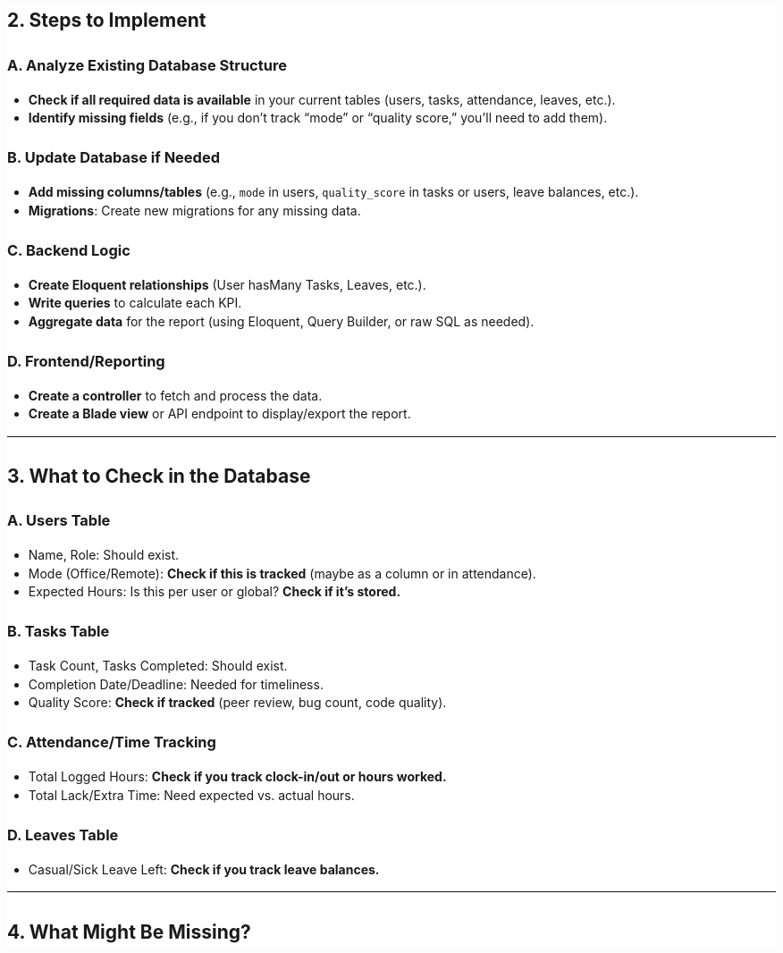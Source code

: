 
## **2. Steps to Implement**

### **A. Analyze Existing Database Structure**
- **Check if all required data is available** in your current tables (users, tasks, attendance, leaves, etc.).
- **Identify missing fields** (e.g., if you don’t track “mode” or “quality score,” you’ll need to add them).

### **B. Update Database if Needed**
- **Add missing columns/tables** (e.g., `mode` in users, `quality_score` in tasks or users, leave balances, etc.).
- **Migrations**: Create new migrations for any missing data.

### **C. Backend Logic**
- **Create Eloquent relationships** (User hasMany Tasks, Leaves, etc.).
- **Write queries** to calculate each KPI.
- **Aggregate data** for the report (using Eloquent, Query Builder, or raw SQL as needed).

### **D. Frontend/Reporting**
- **Create a controller** to fetch and process the data.
- **Create a Blade view** or API endpoint to display/export the report.

---

## **3. What to Check in the Database**

### **A. Users Table**
- Name, Role: Should exist.
- Mode (Office/Remote): **Check if this is tracked** (maybe as a column or in attendance).
- Expected Hours: Is this per user or global? **Check if it’s stored.**

### **B. Tasks Table**
- Task Count, Tasks Completed: Should exist.
- Completion Date/Deadline: Needed for timeliness.
- Quality Score: **Check if tracked** (peer review, bug count, code quality).

### **C. Attendance/Time Tracking**
- Total Logged Hours: **Check if you track clock-in/out or hours worked.**
- Total Lack/Extra Time: Need expected vs. actual hours.

### **D. Leaves Table**
- Casual/Sick Leave Left: **Check if you track leave balances.**

---

## **4. What Might Be Missing?**
